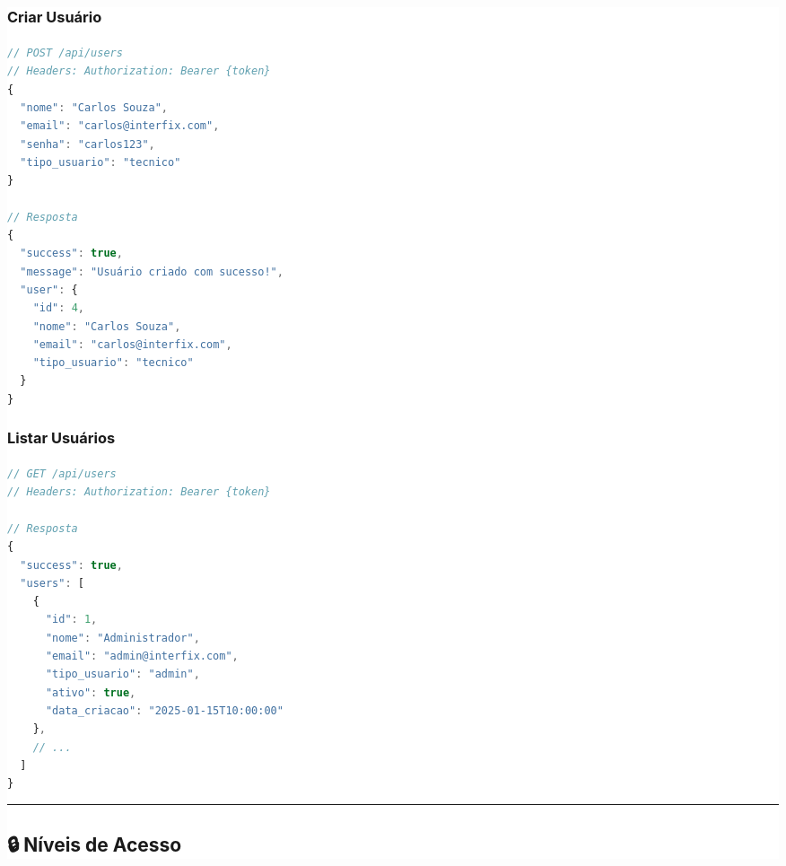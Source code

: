 ### Criar Usuário

```javascript
// POST /api/users
// Headers: Authorization: Bearer {token}
{
  "nome": "Carlos Souza",
  "email": "carlos@interfix.com",
  "senha": "carlos123",
  "tipo_usuario": "tecnico"
}

// Resposta
{
  "success": true,
  "message": "Usuário criado com sucesso!",
  "user": {
    "id": 4,
    "nome": "Carlos Souza",
    "email": "carlos@interfix.com",
    "tipo_usuario": "tecnico"
  }
}
```

### Listar Usuários

```javascript
// GET /api/users
// Headers: Authorization: Bearer {token}

// Resposta
{
  "success": true,
  "users": [
    {
      "id": 1,
      "nome": "Administrador",
      "email": "admin@interfix.com",
      "tipo_usuario": "admin",
      "ativo": true,
      "data_criacao": "2025-01-15T10:00:00"
    },
    // ...
  ]
}
```

---

## 🔒 Níveis de Acesso
